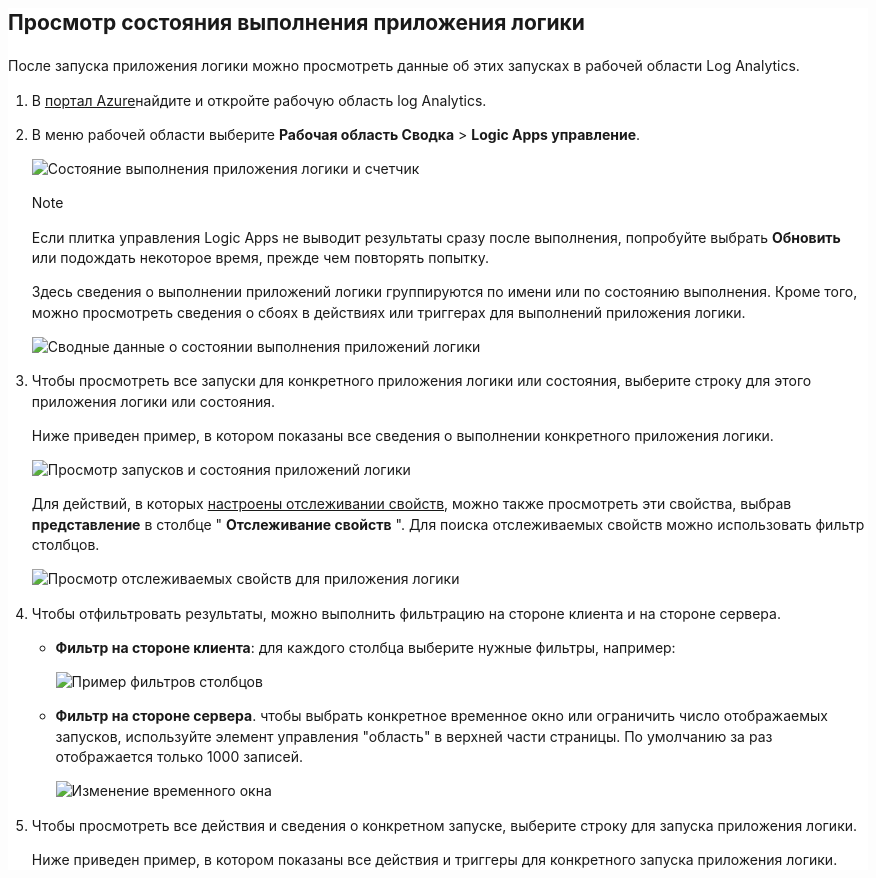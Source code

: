 <a name="view-logic-app-runs"></a>

## <a name="view-logic-app-runs-status"></a>Просмотр состояния выполнения приложения логики

После запуска приложения логики можно просмотреть данные об этих запусках в рабочей области Log Analytics.

1. В [портал Azure](https://portal.azure.com)найдите и откройте рабочую область log Analytics.

1. В меню рабочей области выберите **Рабочая область Сводка**  >  **Logic Apps управление**.

   ![Состояние выполнения приложения логики и счетчик](./media/monitor-logic-apps-log-analytics/logic-app-runs-summary.png)

   > [!NOTE]
   > Если плитка управления Logic Apps не выводит результаты сразу после выполнения, попробуйте выбрать **Обновить** или подождать некоторое время, прежде чем повторять попытку.

   Здесь сведения о выполнении приложений логики группируются по имени или по состоянию выполнения. Кроме того, можно просмотреть сведения о сбоях в действиях или триггерах для выполнений приложения логики.

   ![Сводные данные о состоянии выполнения приложений логики](./media/monitor-logic-apps-log-analytics/logic-app-runs-summary-details.png)

1. Чтобы просмотреть все запуски для конкретного приложения логики или состояния, выберите строку для этого приложения логики или состояния.

   Ниже приведен пример, в котором показаны все сведения о выполнении конкретного приложения логики.

   ![Просмотр запусков и состояния приложений логики](./media/monitor-logic-apps-log-analytics/logic-app-run-details.png)

   Для действий, в которых [настроены отслеживании свойств](#extend-data), можно также просмотреть эти свойства, выбрав **представление** в столбце " **Отслеживание свойств** ". Для поиска отслеживаемых свойств можно использовать фильтр столбцов.

   ![Просмотр отслеживаемых свойств для приложения логики](./media/monitor-logic-apps-log-analytics/logic-app-tracked-properties.png)

1. Чтобы отфильтровать результаты, можно выполнить фильтрацию на стороне клиента и на стороне сервера.

   * **Фильтр на стороне клиента**: для каждого столбца выберите нужные фильтры, например:

     ![Пример фильтров столбцов](./media/monitor-logic-apps-log-analytics/filters.png)

   * **Фильтр на стороне сервера**. чтобы выбрать конкретное временное окно или ограничить число отображаемых запусков, используйте элемент управления "область" в верхней части страницы. По умолчанию за раз отображается только 1000 записей.

     ![Изменение временного окна](./media/monitor-logic-apps-log-analytics/change-interval.png)

1. Чтобы просмотреть все действия и сведения о конкретном запуске, выберите строку для запуска приложения логики.

   Ниже приведен пример, в котором показаны все действия и триггеры для конкретного запуска приложения логики.
